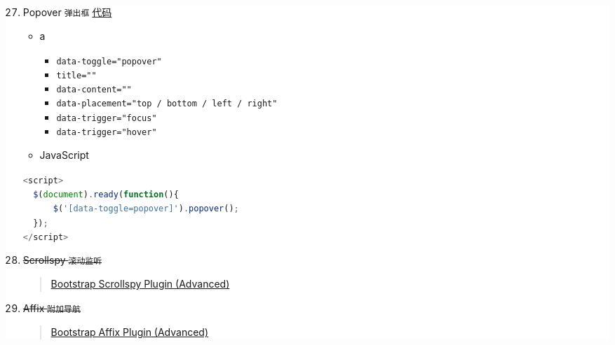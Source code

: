 27. Popover `弹出框` 
[代码](https://github.com/thu/Bootstrap_20170902/blob/master/google-material-lite.html)
	- a
	    - `data-toggle="popover"` 
	    - `title=""` 
	    - `data-content=""` 
	    - `data-placement="top / bottom / left / right"` 
	    - `data-trigger="focus"`
	    - `data-trigger="hover"`
	    
	- JavaScript
    ```javascript
    <script>
      $(document).ready(function(){
          $('[data-toggle=popover]').popover(); 
      });
    </script>
    ```

28. ~~Scrollspy `滚动监听`~~

	> [Bootstrap Scrollspy Plugin (Advanced)](https://www.w3schools.com/bootstrap/bootstrap_scrollspy.asp)

29. ~~Affix `附加导航`~~

	> [Bootstrap Affix Plugin (Advanced)](https://www.w3schools.com/bootstrap/bootstrap_affix.asp)
